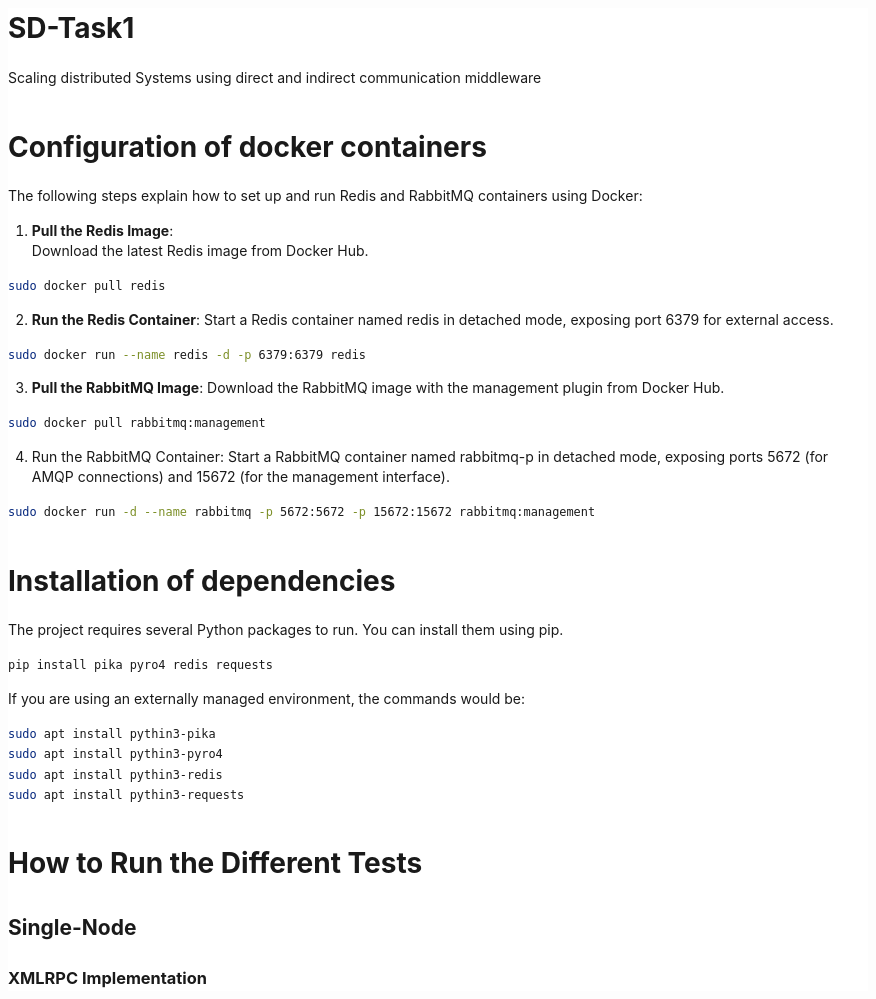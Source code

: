 # SD-Task1
Scaling distributed Systems using direct and indirect communication middleware

# Configuration of docker containers
The following steps explain how to set up and run Redis and RabbitMQ containers using Docker:

1. **Pull the Redis Image**:  
Download the latest Redis image from Docker Hub.  

```bash
sudo docker pull redis
```
2. **Run the Redis Container**:
Start a Redis container named redis in detached mode, exposing port 6379 for external access.

```bash
sudo docker run --name redis -d -p 6379:6379 redis
```
3. **Pull the RabbitMQ Image**:
Download the RabbitMQ image with the management plugin from Docker Hub.

```bash
sudo docker pull rabbitmq:management
```
4. Run the RabbitMQ Container:
Start a RabbitMQ container named rabbitmq-p in detached mode, exposing ports 5672 (for AMQP connections) and 15672 (for the management interface).

```bash
sudo docker run -d --name rabbitmq -p 5672:5672 -p 15672:15672 rabbitmq:management
```
# Installation of dependencies
The project requires several Python packages to run. You can install them using pip. 

```bash
pip install pika pyro4 redis requests
```
If you are using an externally managed environment, the commands would be:

```bash
sudo apt install pythin3-pika
sudo apt install pythin3-pyro4
sudo apt install pythin3-redis
sudo apt install pythin3-requests
```
# How to Run the Different Tests

## Single-Node 
### XMLRPC Implementation
